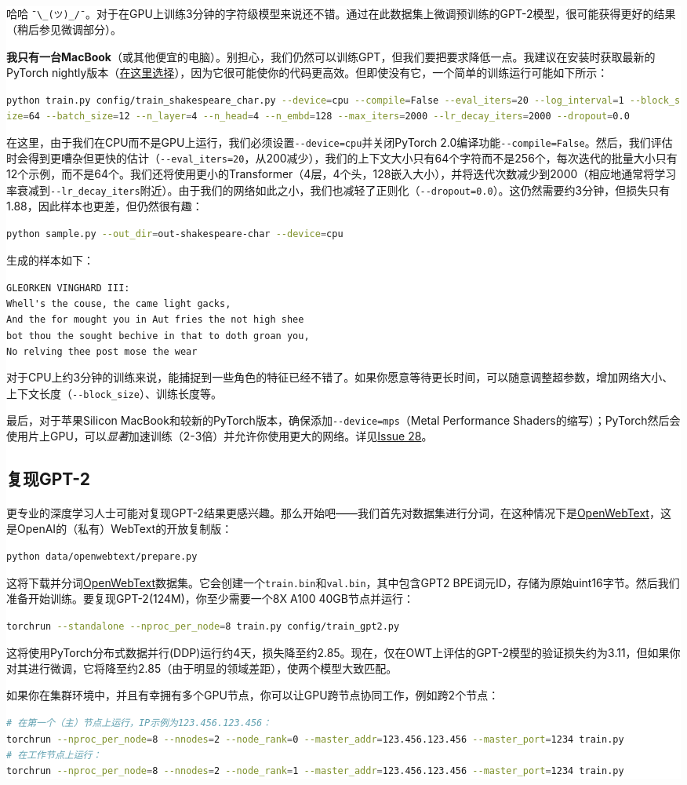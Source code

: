 哈哈 `¯\_(ツ)_/¯`。对于在GPU上训练3分钟的字符级模型来说还不错。通过在此数据集上微调预训练的GPT-2模型，很可能获得更好的结果（稍后参见微调部分）。

**我只有一台MacBook**（或其他便宜的电脑）。别担心，我们仍然可以训练GPT，但我们要把要求降低一点。我建议在安装时获取最新的PyTorch nightly版本（[在这里选择](https://pytorch.org/get-started/locally/)），因为它很可能使你的代码更高效。但即使没有它，一个简单的训练运行可能如下所示：

```sh
python train.py config/train_shakespeare_char.py --device=cpu --compile=False --eval_iters=20 --log_interval=1 --block_size=64 --batch_size=12 --n_layer=4 --n_head=4 --n_embd=128 --max_iters=2000 --lr_decay_iters=2000 --dropout=0.0
```

在这里，由于我们在CPU而不是GPU上运行，我们必须设置`--device=cpu`并关闭PyTorch 2.0编译功能`--compile=False`。然后，我们评估时会得到更嘈杂但更快的估计（`--eval_iters=20`，从200减少），我们的上下文大小只有64个字符而不是256个，每次迭代的批量大小只有12个示例，而不是64个。我们还将使用更小的Transformer（4层，4个头，128嵌入大小），并将迭代次数减少到2000（相应地通常将学习率衰减到`--lr_decay_iters`附近）。由于我们的网络如此之小，我们也减轻了正则化（`--dropout=0.0`）。这仍然需要约3分钟，但损失只有1.88，因此样本也更差，但仍然很有趣：

```sh
python sample.py --out_dir=out-shakespeare-char --device=cpu
```
生成的样本如下：

```
GLEORKEN VINGHARD III:
Whell's the couse, the came light gacks,
And the for mought you in Aut fries the not high shee
bot thou the sought bechive in that to doth groan you,
No relving thee post mose the wear
```

对于CPU上约3分钟的训练来说，能捕捉到一些角色的特征已经不错了。如果你愿意等待更长时间，可以随意调整超参数，增加网络大小、上下文长度（`--block_size`）、训练长度等。

最后，对于苹果Silicon MacBook和较新的PyTorch版本，确保添加`--device=mps`（Metal Performance Shaders的缩写）；PyTorch然后会使用片上GPU，可以*显著*加速训练（2-3倍）并允许你使用更大的网络。详见[Issue 28](https://github.com/karpathy/nanoGPT/issues/28)。

## 复现GPT-2

更专业的深度学习人士可能对复现GPT-2结果更感兴趣。那么开始吧——我们首先对数据集进行分词，在这种情况下是[OpenWebText](https://openwebtext2.readthedocs.io/en/latest/)，这是OpenAI的（私有）WebText的开放复制版：

```sh
python data/openwebtext/prepare.py
```

这将下载并分词[OpenWebText](https://huggingface.co/datasets/openwebtext)数据集。它会创建一个`train.bin`和`val.bin`，其中包含GPT2 BPE词元ID，存储为原始uint16字节。然后我们准备开始训练。要复现GPT-2(124M)，你至少需要一个8X A100 40GB节点并运行：

```sh
torchrun --standalone --nproc_per_node=8 train.py config/train_gpt2.py
```

这将使用PyTorch分布式数据并行(DDP)运行约4天，损失降至约2.85。现在，仅在OWT上评估的GPT-2模型的验证损失约为3.11，但如果你对其进行微调，它将降至约2.85（由于明显的领域差距），使两个模型大致匹配。

如果你在集群环境中，并且有幸拥有多个GPU节点，你可以让GPU跨节点协同工作，例如跨2个节点：

```sh
# 在第一个（主）节点上运行，IP示例为123.456.123.456：
torchrun --nproc_per_node=8 --nnodes=2 --node_rank=0 --master_addr=123.456.123.456 --master_port=1234 train.py
# 在工作节点上运行：
torchrun --nproc_per_node=8 --nnodes=2 --node_rank=1 --master_addr=123.456.123.456 --master_port=1234 train.py
```
